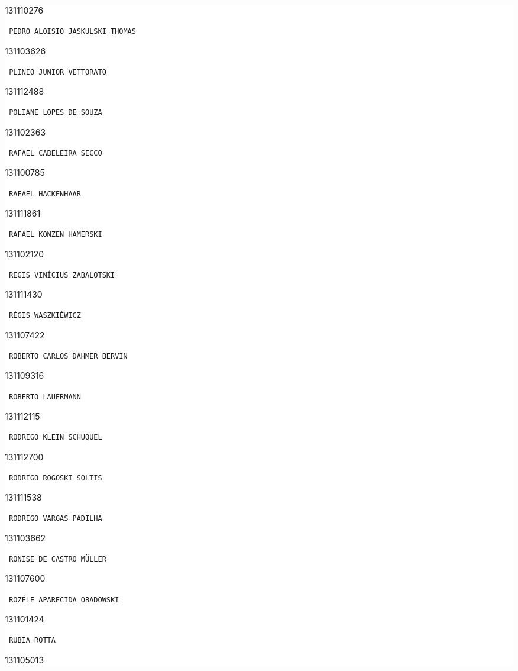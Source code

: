    131110276

     PEDRO ALOISIO JASKULSKI THOMAS

   131103626

     PLINIO JUNIOR VETTORATO

   131112488

     POLIANE LOPES DE SOUZA

   131102363

     RAFAEL CABELEIRA SECCO

   131100785

     RAFAEL HACKENHAAR

   131111861

     RAFAEL KONZEN HAMERSKI

   131102120

     REGIS VINÍCIUS ZABALOTSKI

   131111430

     RÉGIS WASZKIÉWICZ

   131107422

     ROBERTO CARLOS DAHMER BERVIN

   131109316

     ROBERTO LAUERMANN

   131112115

     RODRIGO KLEIN SCHUQUEL

   131112700

     RODRIGO ROGOSKI SOLTIS

   131111538

     RODRIGO VARGAS PADILHA

   131103662

     RONISE DE CASTRO MÜLLER

   131107600

     ROZÉLE APARECIDA OBADOWSKI

   131101424

     RUBIA ROTTA

   131105013
